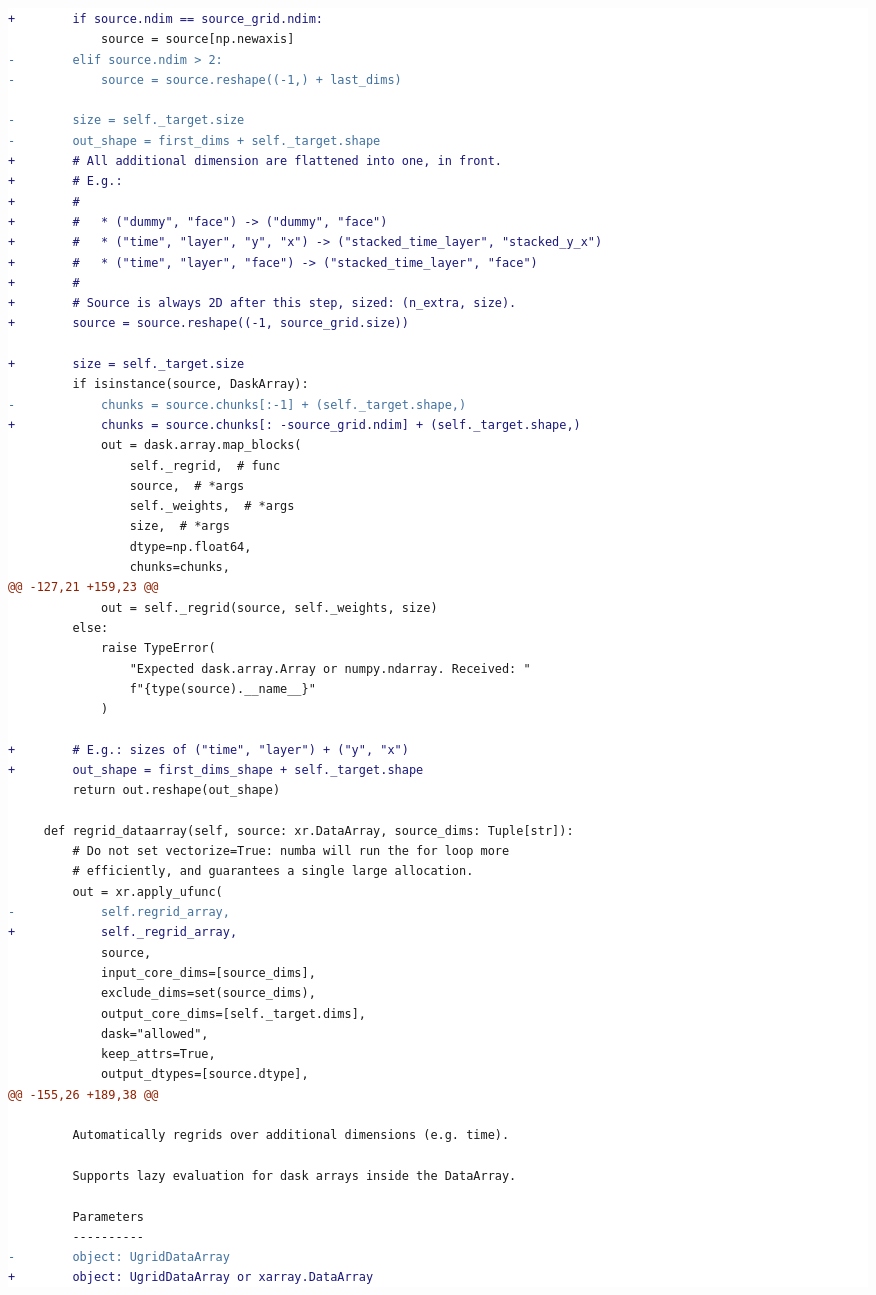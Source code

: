 ```diff
+        if source.ndim == source_grid.ndim:
             source = source[np.newaxis]
-        elif source.ndim > 2:
-            source = source.reshape((-1,) + last_dims)
 
-        size = self._target.size
-        out_shape = first_dims + self._target.shape
+        # All additional dimension are flattened into one, in front.
+        # E.g.:
+        #
+        #   * ("dummy", "face") -> ("dummy", "face")
+        #   * ("time", "layer", "y", "x") -> ("stacked_time_layer", "stacked_y_x")
+        #   * ("time", "layer", "face") -> ("stacked_time_layer", "face")
+        #
+        # Source is always 2D after this step, sized: (n_extra, size).
+        source = source.reshape((-1, source_grid.size))
 
+        size = self._target.size
         if isinstance(source, DaskArray):
-            chunks = source.chunks[:-1] + (self._target.shape,)
+            chunks = source.chunks[: -source_grid.ndim] + (self._target.shape,)
             out = dask.array.map_blocks(
                 self._regrid,  # func
                 source,  # *args
                 self._weights,  # *args
                 size,  # *args
                 dtype=np.float64,
                 chunks=chunks,
@@ -127,21 +159,23 @@
             out = self._regrid(source, self._weights, size)
         else:
             raise TypeError(
                 "Expected dask.array.Array or numpy.ndarray. Received: "
                 f"{type(source).__name__}"
             )
 
+        # E.g.: sizes of ("time", "layer") + ("y", "x")
+        out_shape = first_dims_shape + self._target.shape
         return out.reshape(out_shape)
 
     def regrid_dataarray(self, source: xr.DataArray, source_dims: Tuple[str]):
         # Do not set vectorize=True: numba will run the for loop more
         # efficiently, and guarantees a single large allocation.
         out = xr.apply_ufunc(
-            self.regrid_array,
+            self._regrid_array,
             source,
             input_core_dims=[source_dims],
             exclude_dims=set(source_dims),
             output_core_dims=[self._target.dims],
             dask="allowed",
             keep_attrs=True,
             output_dtypes=[source.dtype],
@@ -155,26 +189,38 @@
 
         Automatically regrids over additional dimensions (e.g. time).
 
         Supports lazy evaluation for dask arrays inside the DataArray.
 
         Parameters
         ----------
-        object: UgridDataArray
+        object: UgridDataArray or xarray.DataArray
```